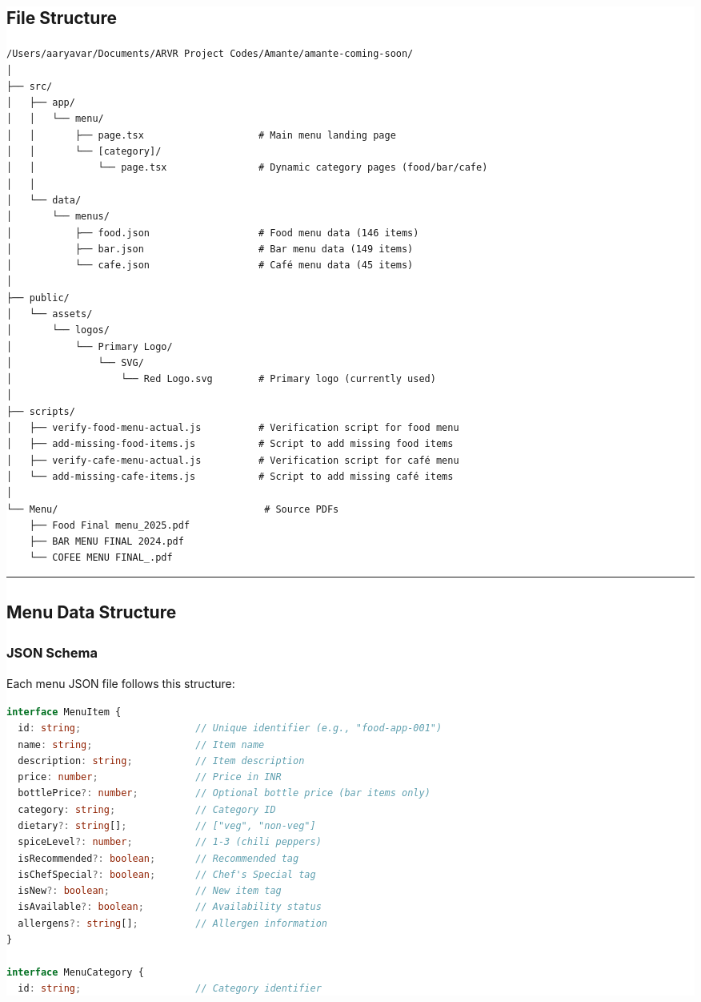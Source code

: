## File Structure

```
/Users/aaryavar/Documents/ARVR Project Codes/Amante/amante-coming-soon/
│
├── src/
│   ├── app/
│   │   └── menu/
│   │       ├── page.tsx                    # Main menu landing page
│   │       └── [category]/
│   │           └── page.tsx                # Dynamic category pages (food/bar/cafe)
│   │
│   └── data/
│       └── menus/
│           ├── food.json                   # Food menu data (146 items)
│           ├── bar.json                    # Bar menu data (149 items)
│           └── cafe.json                   # Café menu data (45 items)
│
├── public/
│   └── assets/
│       └── logos/
│           └── Primary Logo/
│               └── SVG/
│                   └── Red Logo.svg        # Primary logo (currently used)
│
├── scripts/
│   ├── verify-food-menu-actual.js          # Verification script for food menu
│   ├── add-missing-food-items.js           # Script to add missing food items
│   ├── verify-cafe-menu-actual.js          # Verification script for café menu
│   └── add-missing-cafe-items.js           # Script to add missing café items
│
└── Menu/                                    # Source PDFs
    ├── Food Final menu_2025.pdf
    ├── BAR MENU FINAL 2024.pdf
    └── COFEE MENU FINAL_.pdf
```

---

## Menu Data Structure

### JSON Schema

Each menu JSON file follows this structure:

```typescript
interface MenuItem {
  id: string;                    // Unique identifier (e.g., "food-app-001")
  name: string;                  // Item name
  description: string;           // Item description
  price: number;                 // Price in INR
  bottlePrice?: number;          // Optional bottle price (bar items only)
  category: string;              // Category ID
  dietary?: string[];            // ["veg", "non-veg"]
  spiceLevel?: number;           // 1-3 (chili peppers)
  isRecommended?: boolean;       // Recommended tag
  isChefSpecial?: boolean;       // Chef's Special tag
  isNew?: boolean;               // New item tag
  isAvailable?: boolean;         // Availability status
  allergens?: string[];          // Allergen information
}

interface MenuCategory {
  id: string;                    // Category identifier
```